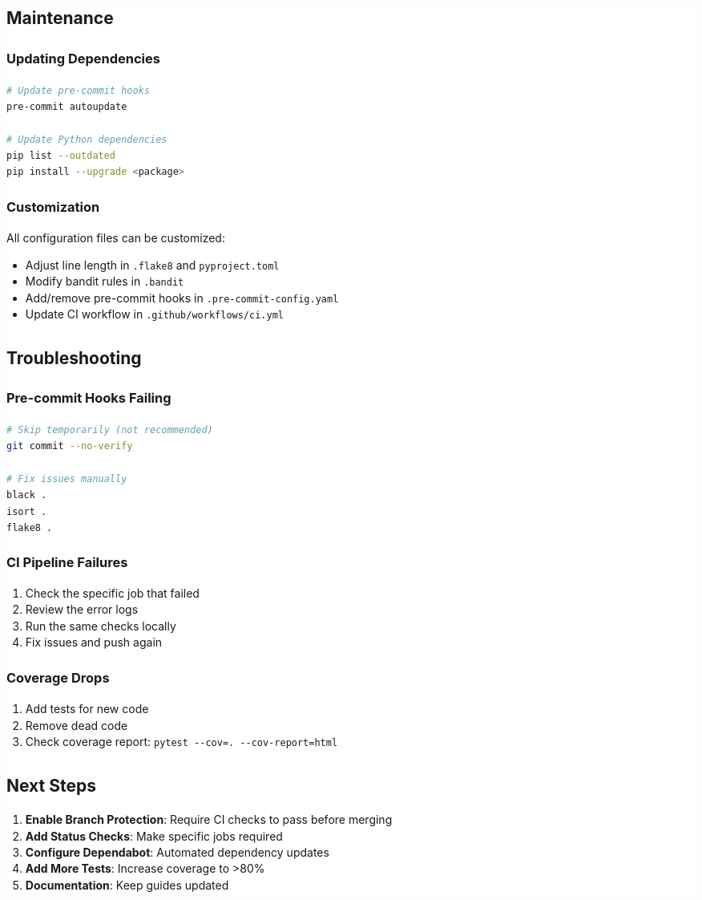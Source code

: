 ## Maintenance

### Updating Dependencies

```bash
# Update pre-commit hooks
pre-commit autoupdate

# Update Python dependencies
pip list --outdated
pip install --upgrade <package>
```

### Customization

All configuration files can be customized:
- Adjust line length in `.flake8` and `pyproject.toml`
- Modify bandit rules in `.bandit`
- Add/remove pre-commit hooks in `.pre-commit-config.yaml`
- Update CI workflow in `.github/workflows/ci.yml`

## Troubleshooting

### Pre-commit Hooks Failing

```bash
# Skip temporarily (not recommended)
git commit --no-verify

# Fix issues manually
black .
isort .
flake8 .
```

### CI Pipeline Failures

1. Check the specific job that failed
2. Review the error logs
3. Run the same checks locally
4. Fix issues and push again

### Coverage Drops

1. Add tests for new code
2. Remove dead code
3. Check coverage report: `pytest --cov=. --cov-report=html`

## Next Steps

1. **Enable Branch Protection**: Require CI checks to pass before merging
2. **Add Status Checks**: Make specific jobs required
3. **Configure Dependabot**: Automated dependency updates
4. **Add More Tests**: Increase coverage to >80%
5. **Documentation**: Keep guides updated
